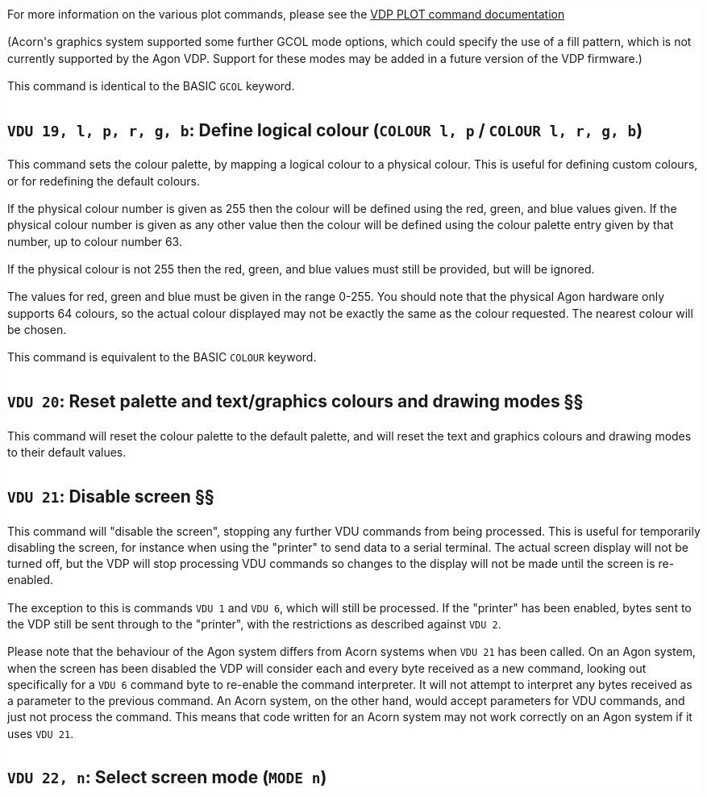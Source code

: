 For more information on the various plot commands, please see the [VDP PLOT command documentation](VDP---PLOT-Commands.md)

(Acorn's graphics system supported some further GCOL mode options, which could specify the use of a fill pattern, which is not currently supported by the Agon VDP.  Support for these modes may be added in a future version of the VDP firmware.)

This command is identical to the BASIC `GCOL` keyword.

## `VDU 19, l, p, r, g, b`: Define logical colour (`COLOUR l, p` / `COLOUR l, r, g, b`)

This command sets the colour palette, by mapping a logical colour to a physical colour.  This is useful for defining custom colours, or for redefining the default colours.

If the physical colour number is given as 255 then the colour will be defined using the red, green, and blue values given.  If the physical colour number is given as any other value then the colour will be defined using the colour palette entry given by that number, up to colour number 63.

If the physical colour is not 255 then the red, green, and blue values must still be provided, but will be ignored.

The values for red, green and blue must be given in the range 0-255.  You should note that the physical Agon hardware only supports 64 colours, so the actual colour displayed may not be exactly the same as the colour requested.  The nearest colour will be chosen.

This command is equivalent to the BASIC `COLOUR` keyword.

## `VDU 20`: Reset palette and text/graphics colours and drawing modes §§

This command will reset the colour palette to the default palette, and will reset the text and graphics colours and drawing modes to their default values.

## `VDU 21`: Disable screen §§

This command will "disable the screen", stopping any further VDU commands from being processed.  This is useful for temporarily disabling the screen, for instance when using the "printer" to send data to a serial terminal.  The actual screen display will not be turned off, but the VDP will stop processing VDU commands so changes to the display will not be made until the screen is re-enabled.

The exception to this is commands `VDU 1` and `VDU 6`, which will still be processed.  If the "printer" has been enabled, bytes sent to the VDP still be sent through to the "printer", with the restrictions as described against `VDU 2`.

Please note that the behaviour of the Agon system differs from Acorn systems when `VDU 21` has been called.  On an Agon system, when the screen has been disabled the VDP will consider each and every byte received as a new command, looking out specifically for a `VDU 6` command byte to re-enable the command interpreter.  It will not attempt to interpret any bytes received as a parameter to the previous command.  An Acorn system, on the other hand, would accept parameters for VDU commands, and just not process the command.  This means that code written for an Acorn system may not work correctly on an Agon system if it uses `VDU 21`.

## `VDU 22, n`: Select screen mode (`MODE n`)
